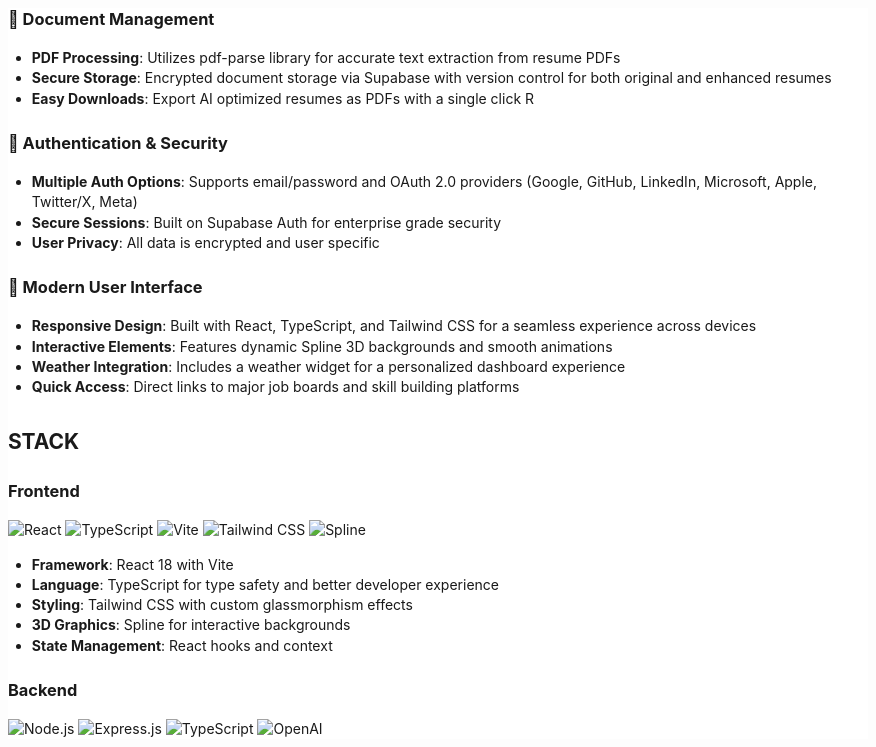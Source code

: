### 📄 Document Management

- **PDF Processing**: Utilizes pdf-parse library for accurate text extraction from resume PDFs
- **Secure Storage**: Encrypted document storage via Supabase with version control for both original and enhanced resumes
- **Easy Downloads**: Export AI optimized resumes as PDFs with a single click
  R

### 🔐 Authentication & Security

- **Multiple Auth Options**: Supports email/password and OAuth 2.0 providers (Google, GitHub, LinkedIn, Microsoft, Apple, Twitter/X, Meta)
- **Secure Sessions**: Built on Supabase Auth for enterprise grade security
- **User Privacy**: All data is encrypted and user specific

### 🎨 Modern User Interface

- **Responsive Design**: Built with React, TypeScript, and Tailwind CSS for a seamless experience across devices
- **Interactive Elements**: Features dynamic Spline 3D backgrounds and smooth animations
- **Weather Integration**: Includes a weather widget for a personalized dashboard experience
- **Quick Access**: Direct links to major job boards and skill building platforms

## STACK

### Frontend

![React](https://img.shields.io/badge/React-20232A?style=flat-square&logo=react&logoColor=61DAFB)
![TypeScript](https://img.shields.io/badge/TypeScript-007ACC?style=flat-square&logo=typescript&logoColor=white)
![Vite](https://img.shields.io/badge/Vite-B73BFE?style=flat-square&logo=vite&logoColor=FFD62E)
![Tailwind CSS](https://img.shields.io/badge/Tailwind_CSS-38B2AC?style=flat-square&logo=tailwind-css&logoColor=white)
![Spline](https://img.shields.io/badge/Spline-FF6B6B?style=flat-square&logo=data:image/svg+xml;base64,PHN2ZyB3aWR0aD0iMjQiIGhlaWdodD0iMjQiIHZpZXdCb3g9IjAgMCAyNCAyNCIgZmlsbD0ibm9uZSIgeG1sbnM9Imh0dHA6Ly93d3cudzMub3JnLzIwMDAvc3ZnIj4KPHBhdGggZD0iTTEyIDJDNi40OCAyIDIgNi40OCAyIDEyQzIgMTcuNTIgNi40OCAyMiAxMiAyMkMxNy41MiAyMiAyMiAxNy41MiAyMiAxMkMyMiA2LjQ4IDE3LjUyIDIgMTIgMloiIGZpbGw9IndoaXRlIi8+Cjwvc3ZnPg==)

- **Framework**: React 18 with Vite
- **Language**: TypeScript for type safety and better developer experience
- **Styling**: Tailwind CSS with custom glassmorphism effects
- **3D Graphics**: Spline for interactive backgrounds
- **State Management**: React hooks and context

### Backend

![Node.js](https://img.shields.io/badge/Node.js-339933?style=flat-square&logo=nodedotjs&logoColor=white)
![Express.js](https://img.shields.io/badge/Express.js-000000?style=flat-square&logo=express&logoColor=white)
![TypeScript](https://img.shields.io/badge/TypeScript-007ACC?style=flat-square&logo=typescript&logoColor=white)
![OpenAI](https://img.shields.io/badge/OpenAI-412991?style=flat-square&logo=openai&logoColor=white)
